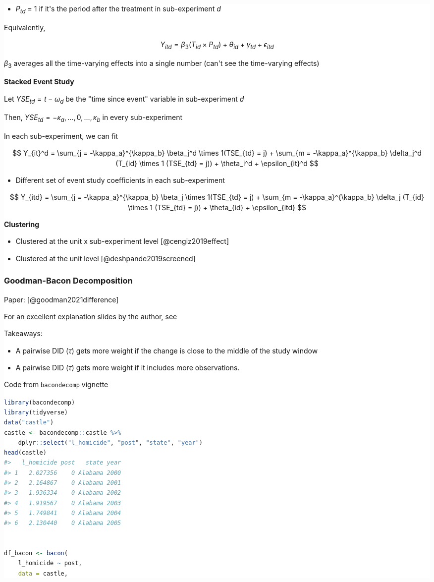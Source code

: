 -   $P_{td}$ = 1 if it's the period after the treatment in sub-experiment $d$

Equivalently,

$$
Y_{itd} = \beta_3 (T_{id} \times P_{td}) + \theta_{id} + \gamma_{td} + \epsilon_{itd}
$$

$\beta_3$ averages all the time-varying effects into a single number (can't see the time-varying effects)

**Stacked Event Study**

Let $YSE_{td} = t - \omega_d$ be the "time since event" variable in sub-experiment $d$

Then, $YSE_{td} = -\kappa_a, \dots, 0, \dots, \kappa_b$ in every sub-experiment

In each sub-experiment, we can fit

$$
Y_{it}^d = \sum_{j = -\kappa_a}^{\kappa_b} \beta_j^d \times 1(TSE_{td} = j) + \sum_{m = -\kappa_a}^{\kappa_b} \delta_j^d (T_{id} \times 1 (TSE_{td} = j)) + \theta_i^d + \epsilon_{it}^d
$$

-   Different set of event study coefficients in each sub-experiment

$$
Y_{itd} = \sum_{j = -\kappa_a}^{\kappa_b} \beta_j \times 1(TSE_{td} = j) + \sum_{m = -\kappa_a}^{\kappa_b} \delta_j (T_{id} \times 1 (TSE_{td} = j)) + \theta_{id} + \epsilon_{itd}
$$

**Clustering**

-   Clustered at the unit x sub-experiment level [@cengiz2019effect]

-   Clustered at the unit level [@deshpande2019screened]

### Goodman-Bacon Decomposition

Paper: [@goodman2021difference]

For an excellent explanation slides by the author, [see](https://www.stata.com/meeting/chicago19/slides/chicago19_Goodman-Bacon.pdf)

Takeaways:

-   A pairwise DID ($\tau$) gets more weight if the change is close to the middle of the study window

-   A pairwise DID ($\tau$) gets more weight if it includes more observations.

Code from `bacondecomp` vignette


```r
library(bacondecomp)
library(tidyverse)
data("castle")
castle <- bacondecomp::castle %>% 
    dplyr::select("l_homicide", "post", "state", "year")
head(castle)
#>   l_homicide post   state year
#> 1   2.027356    0 Alabama 2000
#> 2   2.164867    0 Alabama 2001
#> 3   1.936334    0 Alabama 2002
#> 4   1.919567    0 Alabama 2003
#> 5   1.749841    0 Alabama 2004
#> 6   2.130440    0 Alabama 2005


df_bacon <- bacon(
    l_homicide ~ post,
    data = castle,
```